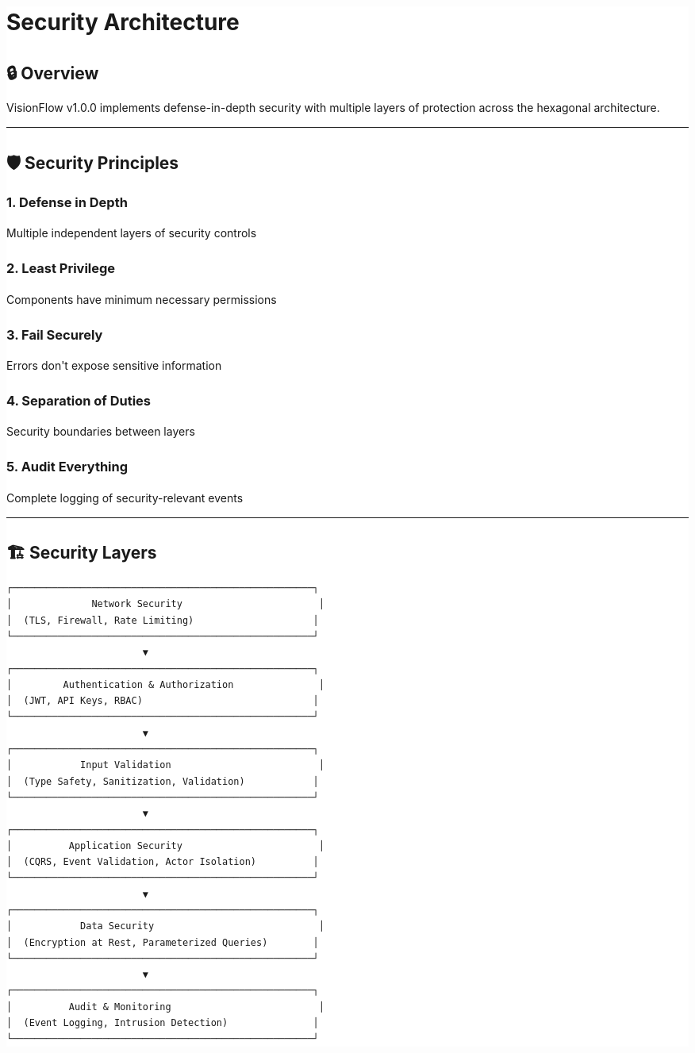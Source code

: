 # Security Architecture

## 🔒 Overview

VisionFlow v1.0.0 implements defense-in-depth security with multiple layers of protection across the hexagonal architecture.

---

## 🛡️ Security Principles

### 1. Defense in Depth
Multiple independent layers of security controls

### 2. Least Privilege
Components have minimum necessary permissions

### 3. Fail Securely
Errors don't expose sensitive information

### 4. Separation of Duties
Security boundaries between layers

### 5. Audit Everything
Complete logging of security-relevant events

---

## 🏗️ Security Layers

```
┌─────────────────────────────────────────────────────┐
│              Network Security                        │
│  (TLS, Firewall, Rate Limiting)                     │
└─────────────────────────────────────────────────────┘
                        ▼
┌─────────────────────────────────────────────────────┐
│         Authentication & Authorization               │
│  (JWT, API Keys, RBAC)                              │
└─────────────────────────────────────────────────────┘
                        ▼
┌─────────────────────────────────────────────────────┐
│            Input Validation                          │
│  (Type Safety, Sanitization, Validation)            │
└─────────────────────────────────────────────────────┘
                        ▼
┌─────────────────────────────────────────────────────┐
│          Application Security                        │
│  (CQRS, Event Validation, Actor Isolation)          │
└─────────────────────────────────────────────────────┘
                        ▼
┌─────────────────────────────────────────────────────┐
│            Data Security                             │
│  (Encryption at Rest, Parameterized Queries)        │
└─────────────────────────────────────────────────────┘
                        ▼
┌─────────────────────────────────────────────────────┐
│          Audit & Monitoring                          │
│  (Event Logging, Intrusion Detection)               │
└─────────────────────────────────────────────────────┘
```
